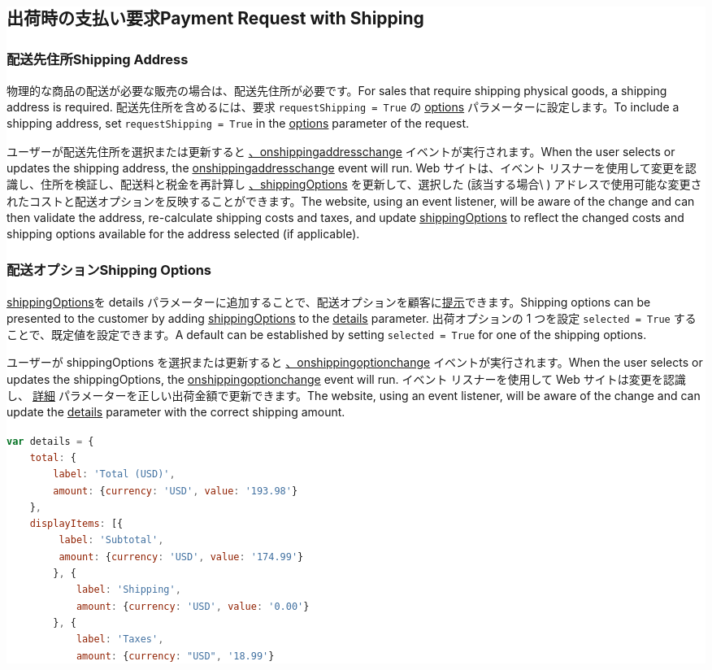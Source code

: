 ## <span data-ttu-id="76081-213">出荷時の支払い要求</span><span class="sxs-lookup"><span data-stu-id="76081-213">Payment Request with Shipping</span></span>  

### <span data-ttu-id="76081-214">配送先住所</span><span class="sxs-lookup"><span data-stu-id="76081-214">Shipping Address</span></span>  

<span data-ttu-id="76081-215">物理的な商品の配送が必要な販売の場合は、配送先住所が必要です。</span><span class="sxs-lookup"><span data-stu-id="76081-215">For sales that require shipping physical goods, a shipping address is required.</span></span>  <span data-ttu-id="76081-216">配送先住所を含めるには、要求 `requestShipping = True` の [options](/previous-versions/mt790440(v=vs.85)#PaymentRequest_params) パラメーターに設定します。</span><span class="sxs-lookup"><span data-stu-id="76081-216">To include a shipping address, set `requestShipping = True` in the [options](/previous-versions/mt790440(v=vs.85)#PaymentRequest_params) parameter of the request.</span></span>  

<span data-ttu-id="76081-217">ユーザーが配送先住所を選択または更新すると [、onshippingaddresschange](/previous-versions/mt790442(v=vs.85)) イベントが実行されます。</span><span class="sxs-lookup"><span data-stu-id="76081-217">When the user selects or updates the shipping address, the [onshippingaddresschange](/previous-versions/mt790442(v=vs.85)) event will run.</span></span>  <span data-ttu-id="76081-218">Web サイトは、イベント リスナーを使用して変更を認識し、住所を検証し、配送料と税金を再計算し [、shippingOptions](/previous-versions/mt790440(v=vs.85)) を更新して、選択した \(該当する場合\ ) アドレスで使用可能な変更されたコストと配送オプションを反映することができます。</span><span class="sxs-lookup"><span data-stu-id="76081-218">The website, using an event listener, will be aware of the change and can then validate the address, re-calculate shipping costs and taxes, and update [shippingOptions](/previous-versions/mt790440(v=vs.85)) to reflect the changed costs and shipping options available for the address selected \(if applicable\).</span></span>  

### <span data-ttu-id="76081-219">配送オプション</span><span class="sxs-lookup"><span data-stu-id="76081-219">Shipping Options</span></span>  

<span data-ttu-id="76081-220">[shippingOptions](/previous-versions/mt790440(v=vs.85))を details パラメーターに追加することで、配送オプションを顧客に[提示](/previous-versions/mt790440(v=vs.85)#PaymentRequest_params)できます。</span><span class="sxs-lookup"><span data-stu-id="76081-220">Shipping options can be presented to the customer by adding [shippingOptions](/previous-versions/mt790440(v=vs.85)) to the [details](/previous-versions/mt790440(v=vs.85)#PaymentRequest_params) parameter.</span></span>  <span data-ttu-id="76081-221">出荷オプションの 1 つを設定 `selected = True` することで、既定値を設定できます。</span><span class="sxs-lookup"><span data-stu-id="76081-221">A default can be established by setting `selected = True` for one of the shipping options.</span></span>  
 
<span data-ttu-id="76081-222">ユーザーが shippingOptions を選択または更新すると [、onshippingoptionchange](/previous-versions/mt790436(v=vs.85)) イベントが実行されます。</span><span class="sxs-lookup"><span data-stu-id="76081-222">When the user selects or updates the shippingOptions, the [onshippingoptionchange](/previous-versions/mt790436(v=vs.85)) event will run.</span></span>  <span data-ttu-id="76081-223">イベント リスナーを使用して Web サイトは変更を認識し、 [詳細](/previous-versions/mt790440(v=vs.85)#PaymentRequest_params) パラメーターを正しい出荷金額で更新できます。</span><span class="sxs-lookup"><span data-stu-id="76081-223">The website, using an event listener, will be aware of the change and can update the [details](/previous-versions/mt790440(v=vs.85)#PaymentRequest_params) parameter with the correct shipping amount.</span></span>  

```javascript
var details = {
    total: {
        label: 'Total (USD)',
        amount: {currency: 'USD', value: '193.98'}
    },
    displayItems: [{
         label: 'Subtotal',
         amount: {currency: 'USD', value: '174.99'}
        }, {
            label: 'Shipping',
            amount: {currency: 'USD', value: '0.00'}
        }, {
            label: 'Taxes',
            amount: {currency: "USD", '18.99'}
```